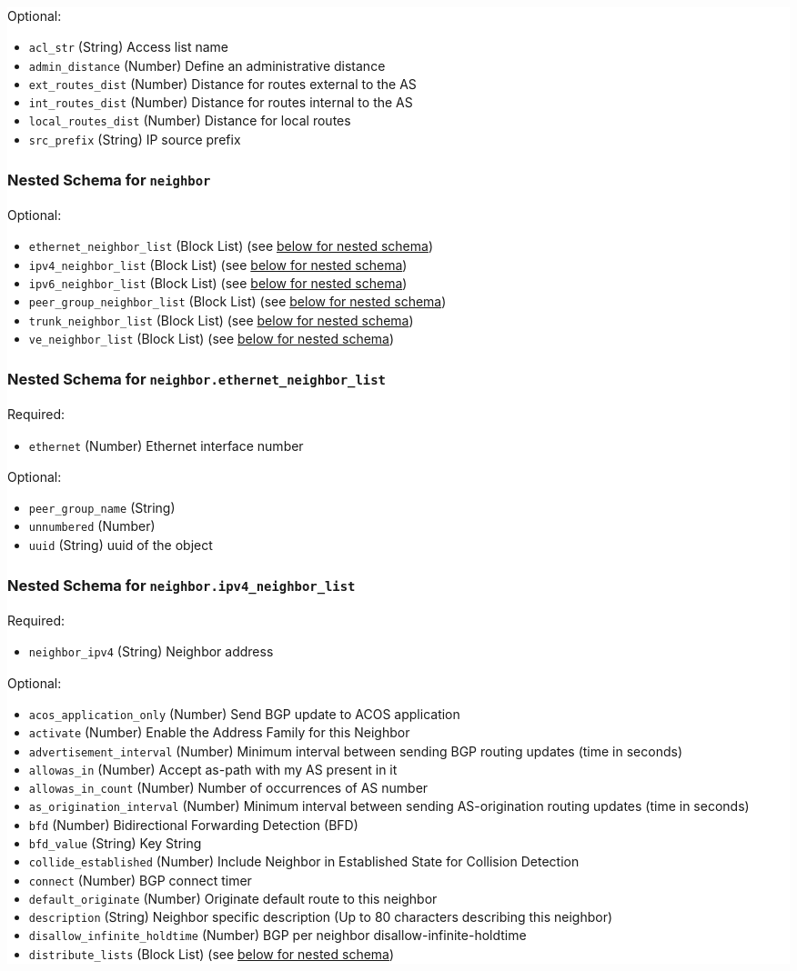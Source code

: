 Optional:

- `acl_str` (String) Access list name
- `admin_distance` (Number) Define an administrative distance
- `ext_routes_dist` (Number) Distance for routes external to the AS
- `int_routes_dist` (Number) Distance for routes internal to the AS
- `local_routes_dist` (Number) Distance for local routes
- `src_prefix` (String) IP source prefix


<a id="nestedblock--neighbor"></a>
### Nested Schema for `neighbor`

Optional:

- `ethernet_neighbor_list` (Block List) (see [below for nested schema](#nestedblock--neighbor--ethernet_neighbor_list))
- `ipv4_neighbor_list` (Block List) (see [below for nested schema](#nestedblock--neighbor--ipv4_neighbor_list))
- `ipv6_neighbor_list` (Block List) (see [below for nested schema](#nestedblock--neighbor--ipv6_neighbor_list))
- `peer_group_neighbor_list` (Block List) (see [below for nested schema](#nestedblock--neighbor--peer_group_neighbor_list))
- `trunk_neighbor_list` (Block List) (see [below for nested schema](#nestedblock--neighbor--trunk_neighbor_list))
- `ve_neighbor_list` (Block List) (see [below for nested schema](#nestedblock--neighbor--ve_neighbor_list))

<a id="nestedblock--neighbor--ethernet_neighbor_list"></a>
### Nested Schema for `neighbor.ethernet_neighbor_list`

Required:

- `ethernet` (Number) Ethernet interface number

Optional:

- `peer_group_name` (String)
- `unnumbered` (Number)
- `uuid` (String) uuid of the object


<a id="nestedblock--neighbor--ipv4_neighbor_list"></a>
### Nested Schema for `neighbor.ipv4_neighbor_list`

Required:

- `neighbor_ipv4` (String) Neighbor address

Optional:

- `acos_application_only` (Number) Send BGP update to ACOS application
- `activate` (Number) Enable the Address Family for this Neighbor
- `advertisement_interval` (Number) Minimum interval between sending BGP routing updates (time in seconds)
- `allowas_in` (Number) Accept as-path with my AS present in it
- `allowas_in_count` (Number) Number of occurrences of AS number
- `as_origination_interval` (Number) Minimum interval between sending AS-origination routing updates (time in seconds)
- `bfd` (Number) Bidirectional Forwarding Detection (BFD)
- `bfd_value` (String) Key String
- `collide_established` (Number) Include Neighbor in Established State for Collision Detection
- `connect` (Number) BGP connect timer
- `default_originate` (Number) Originate default route to this neighbor
- `description` (String) Neighbor specific description (Up to 80 characters describing this neighbor)
- `disallow_infinite_holdtime` (Number) BGP per neighbor disallow-infinite-holdtime
- `distribute_lists` (Block List) (see [below for nested schema](#nestedblock--neighbor--ipv4_neighbor_list--distribute_lists))